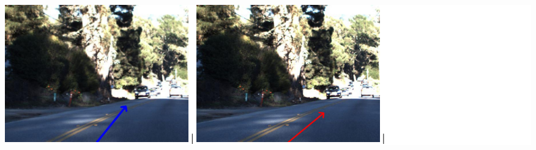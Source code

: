 <img src="./epoch_violations/1479425661225241224_arrow.jpg" width="300"> | <img src="./epoch_violations/1479425661225241224_scale_1.5_arrow.jpg" width="300"> |
